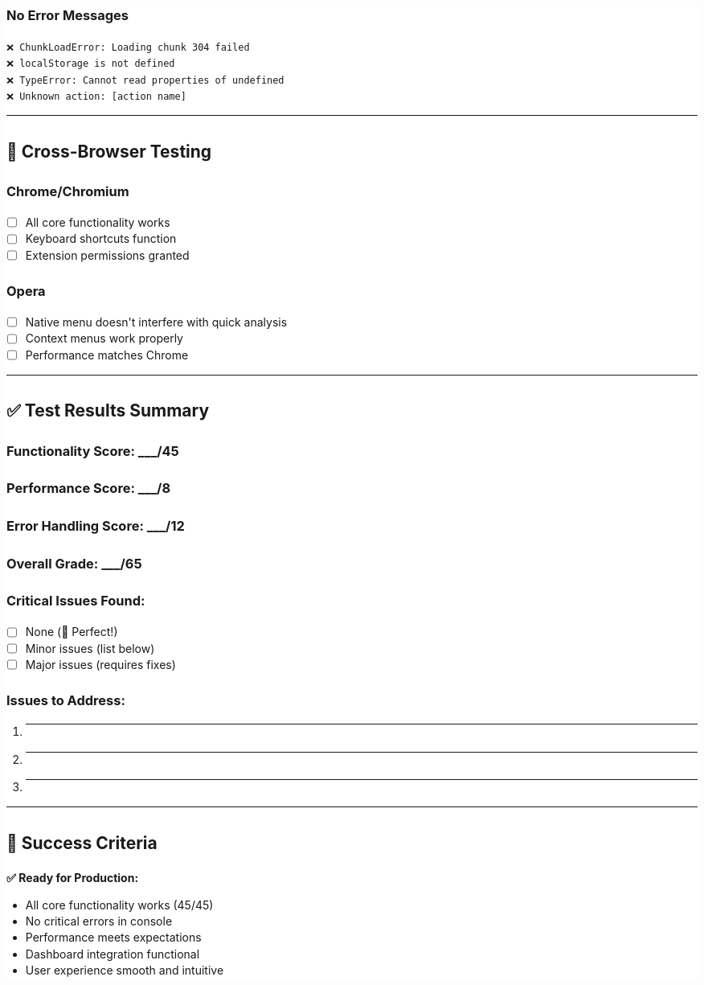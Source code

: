 ### No Error Messages
```
❌ ChunkLoadError: Loading chunk 304 failed
❌ localStorage is not defined
❌ TypeError: Cannot read properties of undefined
❌ Unknown action: [action name]
```

---

## 📱 **Cross-Browser Testing**

### Chrome/Chromium
- [ ] All core functionality works
- [ ] Keyboard shortcuts function
- [ ] Extension permissions granted

### Opera
- [ ] Native menu doesn't interfere with quick analysis
- [ ] Context menus work properly
- [ ] Performance matches Chrome

---

## ✅ **Test Results Summary**

### Functionality Score: ___/45
### Performance Score: ___/8  
### Error Handling Score: ___/12
### Overall Grade: ___/65

### Critical Issues Found:
- [ ] None (🎉 Perfect!)
- [ ] Minor issues (list below)
- [ ] Major issues (requires fixes)

### Issues to Address:
1. _________________________________
2. _________________________________
3. _________________________________

---

## 🎉 **Success Criteria**

**✅ Ready for Production:**
- All core functionality works (45/45)
- No critical errors in console
- Performance meets expectations
- Dashboard integration functional
- User experience smooth and intuitive
